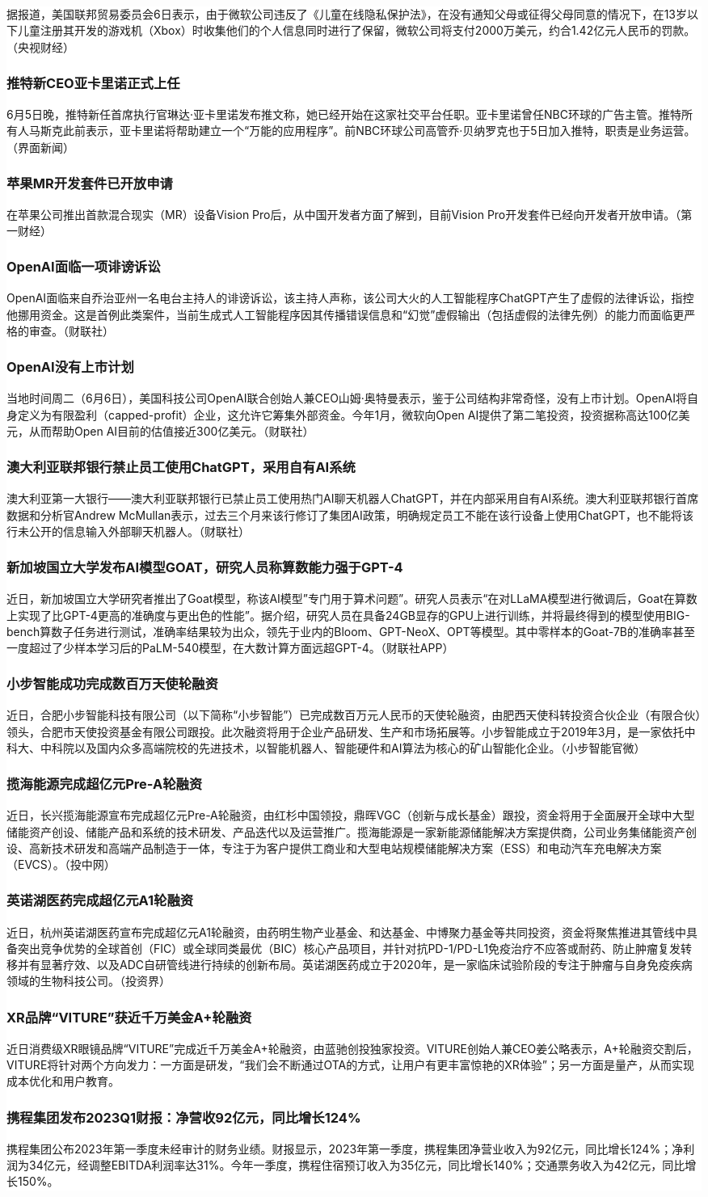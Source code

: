 据报道，美国联邦贸易委员会6日表示，由于微软公司违反了《儿童在线隐私保护法》，在没有通知父母或征得父母同意的情况下，在13岁以下儿童注册其开发的游戏机（Xbox）时收集他们的个人信息同时进行了保留，微软公司将支付2000万美元，约合1.42亿元人民币的罚款。（央视财经）
### 推特新CEO亚卡里诺正式上任
6月5日晚，推特新任首席执行官琳达·亚卡里诺发布推文称，她已经开始在这家社交平台任职。亚卡里诺曾任NBC环球的广告主管。推特所有人马斯克此前表示，亚卡里诺将帮助建立一个“万能的应用程序”。前NBC环球公司高管乔·贝纳罗克也于5日加入推特，职责是业务运营。（界面新闻）
### 苹果MR开发套件已开放申请
在苹果公司推出首款混合现实（MR）设备Vision Pro后，从中国开发者方面了解到，目前Vision Pro开发套件已经向开发者开放申请。（第一财经）
### OpenAI面临一项诽谤诉讼
OpenAI面临来自乔治亚州一名电台主持人的诽谤诉讼，该主持人声称，该公司大火的人工智能程序ChatGPT产生了虚假的法律诉讼，指控他挪用资金。这是首例此类案件，当前生成式人工智能程序因其传播错误信息和“幻觉”虚假输出（包括虚假的法律先例）的能力而面临更严格的审查。（财联社）
### OpenAI没有上市计划
当地时间周二（6月6日），美国科技公司OpenAI联合创始人兼CEO山姆·奥特曼表示，鉴于公司结构非常奇怪，没有上市计划。OpenAI将自身定义为有限盈利（capped-profit）企业，这允许它筹集外部资金。今年1月，微软向Open AI提供了第二笔投资，投资据称高达100亿美元，从而帮助Open AI目前的估值接近300亿美元。（财联社）
### 澳大利亚联邦银行禁止员工使用ChatGPT，采用自有AI系统
澳大利亚第一大银行——澳大利亚联邦银行已禁止员工使用热门AI聊天机器人ChatGPT，并在内部采用自有AI系统。澳大利亚联邦银行首席数据和分析官Andrew McMullan表示，过去三个月来该行修订了集团AI政策，明确规定员工不能在该行设备上使用ChatGPT，也不能将该行未公开的信息输入外部聊天机器人。（财联社）
### 新加坡国立大学发布AI模型GOAT，研究人员称算数能力强于GPT-4
近日，新加坡国立大学研究者推出了Goat模型，称该AI模型”专门用于算术问题”。研究人员表示“在对LLaMA模型进行微调后，Goat在算数上实现了比GPT-4更高的准确度与更出色的性能”。据介绍，研究人员在具备24GB显存的GPU上进行训练，并将最终得到的模型使用BIG-bench算数子任务进行测试，准确率结果较为出众，领先于业内的Bloom、GPT-NeoX、OPT等模型。其中零样本的Goat-7B的准确率甚至一度超过了少样本学习后的PaLM-540模型，在大数计算方面远超GPT-4。（财联社APP）
### 小步智能成功完成数百万天使轮融资
近日，合肥小步智能科技有限公司（以下简称“小步智能”）已完成数百万元人民币的天使轮融资，由肥西天使科转投资合伙企业（有限合伙）领头，合肥市天使投资基金有限公司跟投。此次融资将用于企业产品研发、生产和市场拓展等。小步智能成立于2019年3月，是一家依托中科大、中科院以及国内众多高端院校的先进技术，以智能机器人、智能硬件和AI算法为核心的矿山智能化企业。（小步智能官微）
### 揽海能源完成超亿元Pre-A轮融资
近日，长兴揽海能源宣布完成超亿元Pre-A轮融资，由红杉中国领投，鼎晖VGC（创新与成长基金）跟投，资金将用于全面展开全球中大型储能资产创设、储能产品和系统的技术研发、产品迭代以及运营推广。揽海能源是一家新能源储能解决方案提供商，公司业务集储能资产创设、高新技术研发和高端产品制造于一体，专注于为客户提供工商业和大型电站规模储能解决方案（ESS）和电动汽车充电解决方案（EVCS）。（投中网）
### 英诺湖医药完成超亿元A1轮融资
近日，杭州英诺湖医药宣布完成超亿元A1轮融资，由药明生物产业基金、和达基金、中博聚力基金等共同投资，资金将聚焦推进其管线中具备突出竞争优势的全球首创（FIC）或全球同类最优（BIC）核心产品项目，并针对抗PD-1/PD-L1免疫治疗不应答或耐药、防止肿瘤复发转移并有显著疗效、以及ADC自研管线进行持续的创新布局。英诺湖医药成立于2020年，是一家临床试验阶段的专注于肿瘤与自身免疫疾病领域的生物科技公司。（投资界）
### XR品牌“VITURE”获近千万美金A+轮融资
近日消费级XR眼镜品牌“VITURE”完成近千万美金A+轮融资，由蓝驰创投独家投资。VITURE创始人兼CEO姜公略表示，A+轮融资交割后，VITURE将针对两个方向发力：一方面是研发，“我们会不断通过OTA的方式，让用户有更丰富惊艳的XR体验”；另一方面是量产，从而实现成本优化和用户教育。
### 携程集团发布2023Q1财报：净营收92亿元，同比增长124%
携程集团公布2023年第一季度未经审计的财务业绩。财报显示，2023年第一季度，携程集团净营业收入为92亿元，同比增长124%；净利润为34亿元，经调整EBITDA利润率达31%。今年一季度，携程住宿预订收入为35亿元，同比增长140%；交通票务收入为42亿元，同比增长150%。
